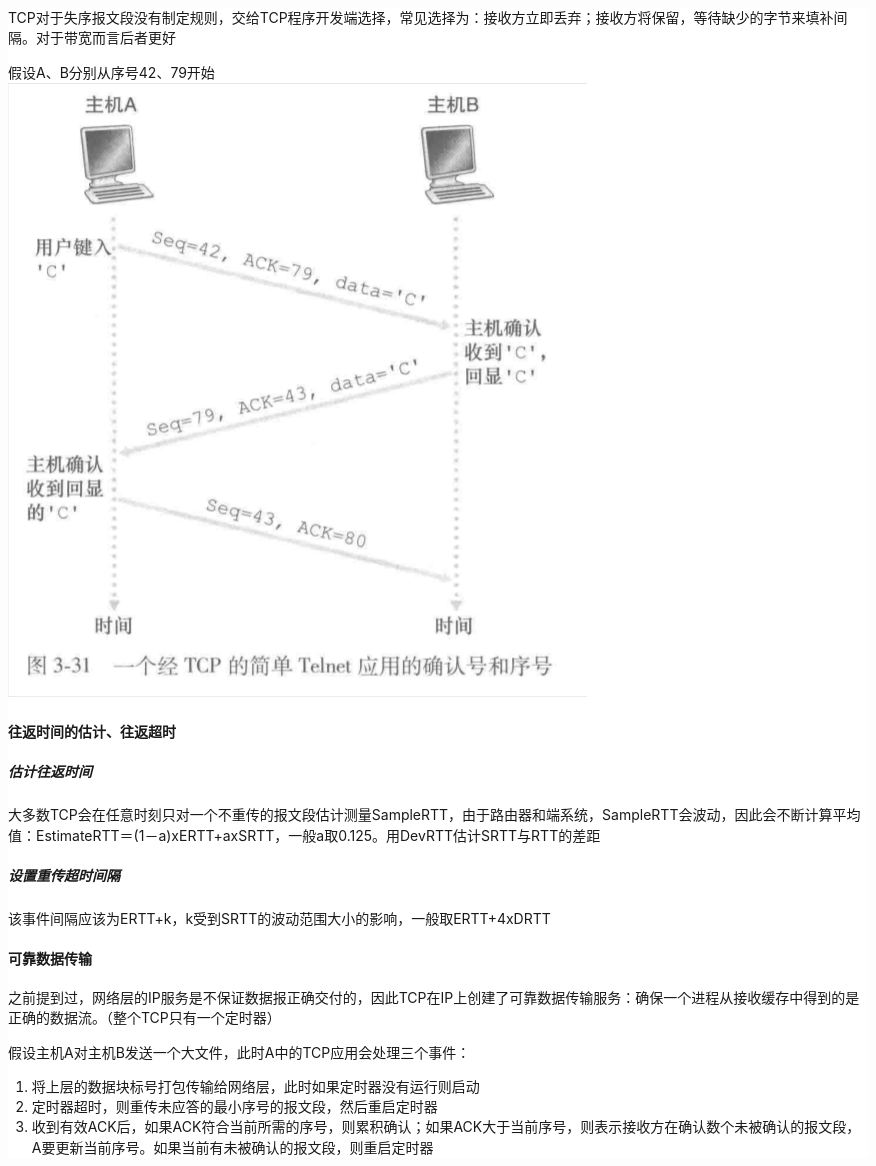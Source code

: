 TCP对于失序报文段没有制定规则，交给TCP程序开发端选择，常见选择为：接收方立即丢弃；接收方将保留，等待缺少的字节来填补间隔。对于带宽而言后者更好  

假设A、B分别从序号42、79开始  
![](pic/5e1e248c23ce3500176dc5a993e8f786.png)

#### 往返时间的估计、往返超时

##### 估计往返时间
大多数TCP会在任意时刻只对一个不重传的报文段估计测量SampleRTT，由于路由器和端系统，SampleRTT会波动，因此会不断计算平均值：EstimateRTT＝(1－a)xERTT+axSRTT，一般a取0.125。用DevRTT估计SRTT与RTT的差距  

##### 设置重传超时间隔
该事件间隔应该为ERTT+k，k受到SRTT的波动范围大小的影响，一般取ERTT+4xDRTT  

#### 可靠数据传输
之前提到过，网络层的IP服务是不保证数据报正确交付的，因此TCP在IP上创建了可靠数据传输服务：确保一个进程从接收缓存中得到的是正确的数据流。（整个TCP只有一个定时器）  

假设主机A对主机B发送一个大文件，此时A中的TCP应用会处理三个事件：  
1. 将上层的数据块标号打包传输给网络层，此时如果定时器没有运行则启动
2. 定时器超时，则重传未应答的最小序号的报文段，然后重启定时器
3. 收到有效ACK后，如果ACK符合当前所需的序号，则累积确认；如果ACK大于当前序号，则表示接收方在确认数个未被确认的报文段，A要更新当前序号。如果当前有未被确认的报文段，则重启定时器
